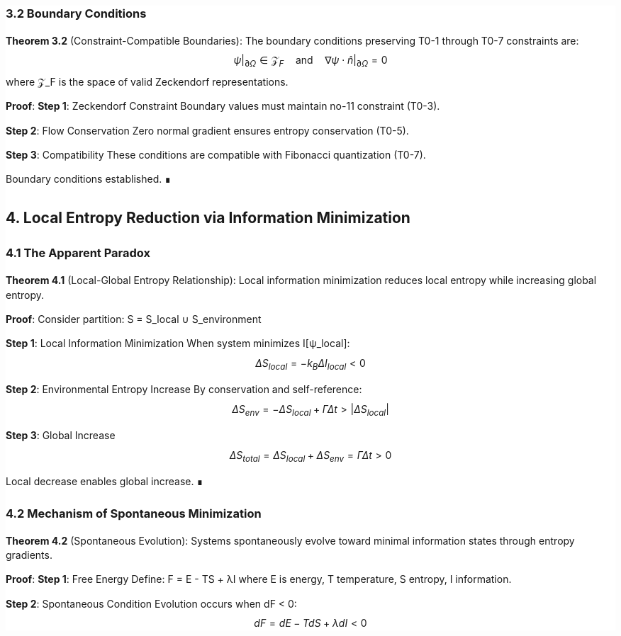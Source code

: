 ### 3.2 Boundary Conditions

**Theorem 3.2** (Constraint-Compatible Boundaries):
The boundary conditions preserving T0-1 through T0-7 constraints are:
$$\psi|_{\partial\Omega} \in \mathcal{Z}_F \quad \text{and} \quad \nabla\psi \cdot \hat{n}|_{\partial\Omega} = 0$$
where 𝒵_F is the space of valid Zeckendorf representations.

**Proof**:
**Step 1**: Zeckendorf Constraint
Boundary values must maintain no-11 constraint (T0-3).

**Step 2**: Flow Conservation
Zero normal gradient ensures entropy conservation (T0-5).

**Step 3**: Compatibility
These conditions are compatible with Fibonacci quantization (T0-7).

Boundary conditions established. ∎

## 4. Local Entropy Reduction via Information Minimization

### 4.1 The Apparent Paradox

**Theorem 4.1** (Local-Global Entropy Relationship):
Local information minimization reduces local entropy while increasing global entropy.

**Proof**:
Consider partition: S = S_local ∪ S_environment

**Step 1**: Local Information Minimization
When system minimizes I[ψ_local]:
$$\Delta S_{local} = -k_B \Delta I_{local} < 0$$

**Step 2**: Environmental Entropy Increase
By conservation and self-reference:
$$\Delta S_{env} = -\Delta S_{local} + \Gamma \Delta t > |\Delta S_{local}|$$

**Step 3**: Global Increase
$$\Delta S_{total} = \Delta S_{local} + \Delta S_{env} = \Gamma \Delta t > 0$$

Local decrease enables global increase. ∎

### 4.2 Mechanism of Spontaneous Minimization

**Theorem 4.2** (Spontaneous Evolution):
Systems spontaneously evolve toward minimal information states through entropy gradients.

**Proof**:
**Step 1**: Free Energy
Define: F = E - TS + λI
where E is energy, T temperature, S entropy, I information.

**Step 2**: Spontaneous Condition
Evolution occurs when dF < 0:
$$dF = dE - TdS + \lambda dI < 0$$
